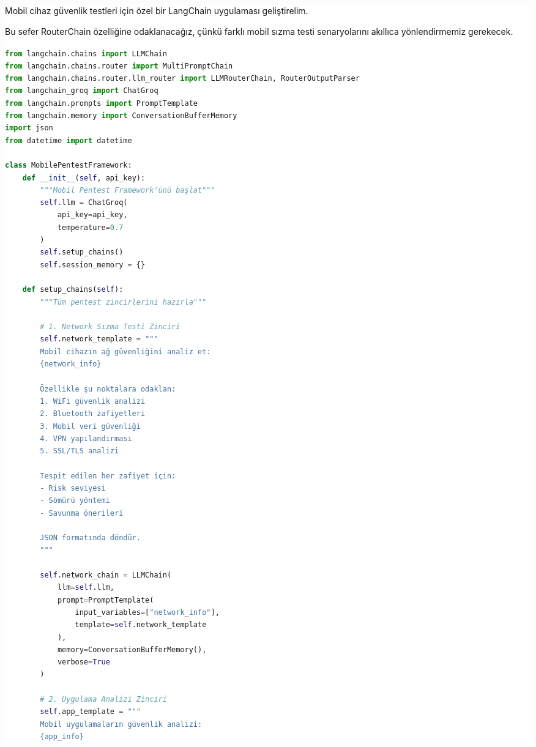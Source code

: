 Mobil cihaz güvenlik testleri için özel bir LangChain uygulaması geliştirelim. 

Bu sefer RouterChain özelliğine odaklanacağız, çünkü farklı mobil sızma testi senaryolarını akıllıca yönlendirmemiz gerekecek.





```python
from langchain.chains import LLMChain
from langchain.chains.router import MultiPromptChain
from langchain.chains.router.llm_router import LLMRouterChain, RouterOutputParser
from langchain_groq import ChatGroq
from langchain.prompts import PromptTemplate
from langchain.memory import ConversationBufferMemory
import json
from datetime import datetime

class MobilePentestFramework:
    def __init__(self, api_key):
        """Mobil Pentest Framework'ünü başlat"""
        self.llm = ChatGroq(
            api_key=api_key,
            temperature=0.7
        )
        self.setup_chains()
        self.session_memory = {}

    def setup_chains(self):
        """Tüm pentest zincirlerini hazırla"""
        
        # 1. Network Sızma Testi Zinciri
        self.network_template = """
        Mobil cihazın ağ güvenliğini analiz et:
        {network_info}

        Özellikle şu noktalara odaklan:
        1. WiFi güvenlik analizi
        2. Bluetooth zafiyetleri
        3. Mobil veri güvenliği
        4. VPN yapılandırması
        5. SSL/TLS analizi

        Tespit edilen her zafiyet için:
        - Risk seviyesi
        - Sömürü yöntemi
        - Savunma önerileri

        JSON formatında döndür.
        """

        self.network_chain = LLMChain(
            llm=self.llm,
            prompt=PromptTemplate(
                input_variables=["network_info"],
                template=self.network_template
            ),
            memory=ConversationBufferMemory(),
            verbose=True
        )

        # 2. Uygulama Analizi Zinciri
        self.app_template = """
        Mobil uygulamaların güvenlik analizi:
        {app_info}
```